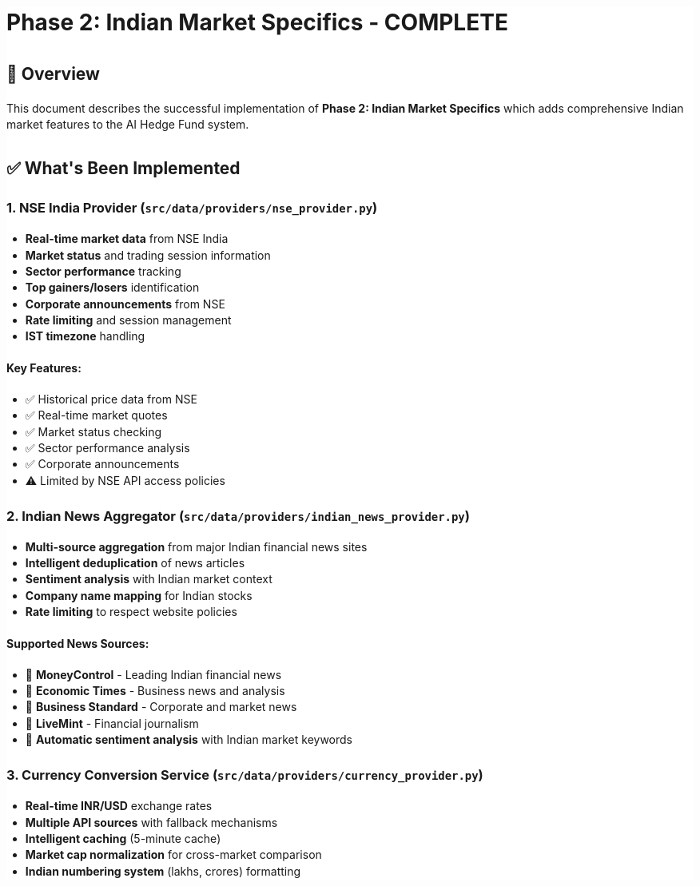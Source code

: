 # Phase 2: Indian Market Specifics - COMPLETE

## 🎯 Overview

This document describes the successful implementation of **Phase 2: Indian Market Specifics** which adds comprehensive Indian market features to the AI Hedge Fund system.

## ✅ What's Been Implemented

### 1. **NSE India Provider** (`src/data/providers/nse_provider.py`)
- **Real-time market data** from NSE India
- **Market status** and trading session information
- **Sector performance** tracking
- **Top gainers/losers** identification
- **Corporate announcements** from NSE
- **Rate limiting** and session management
- **IST timezone** handling

#### Key Features:
- ✅ Historical price data from NSE
- ✅ Real-time market quotes
- ✅ Market status checking
- ✅ Sector performance analysis
- ✅ Corporate announcements
- ⚠️ Limited by NSE API access policies

### 2. **Indian News Aggregator** (`src/data/providers/indian_news_provider.py`)
- **Multi-source aggregation** from major Indian financial news sites
- **Intelligent deduplication** of news articles
- **Sentiment analysis** with Indian market context
- **Company name mapping** for Indian stocks
- **Rate limiting** to respect website policies

#### Supported News Sources:
- 📰 **MoneyControl** - Leading Indian financial news
- 📰 **Economic Times** - Business news and analysis
- 📰 **Business Standard** - Corporate and market news
- 📰 **LiveMint** - Financial journalism
- 🤖 **Automatic sentiment analysis** with Indian market keywords

### 3. **Currency Conversion Service** (`src/data/providers/currency_provider.py`)
- **Real-time INR/USD** exchange rates
- **Multiple API sources** with fallback mechanisms
- **Intelligent caching** (5-minute cache)
- **Market cap normalization** for cross-market comparison
- **Indian numbering system** (lakhs, crores) formatting
